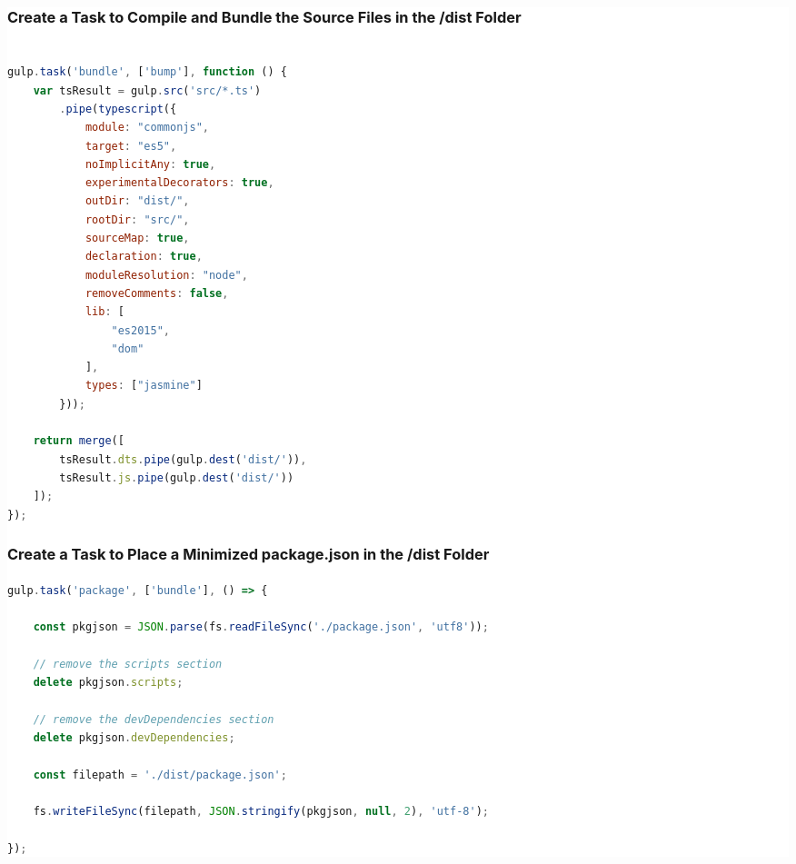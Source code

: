 ### Create a Task to Compile and Bundle the Source Files in the /dist Folder

```javascript

gulp.task('bundle', ['bump'], function () {
    var tsResult = gulp.src('src/*.ts')
        .pipe(typescript({
            module: "commonjs",
            target: "es5",
            noImplicitAny: true,
            experimentalDecorators: true,
            outDir: "dist/",
            rootDir: "src/",
            sourceMap: true,
            declaration: true,
            moduleResolution: "node",
            removeComments: false,
            lib: [
                "es2015",
                "dom"
            ],
            types: ["jasmine"]
        }));

    return merge([
        tsResult.dts.pipe(gulp.dest('dist/')),
        tsResult.js.pipe(gulp.dest('dist/'))
    ]);
});

```

### Create a Task to Place a Minimized package.json in the /dist Folder

```javascript
gulp.task('package', ['bundle'], () => {

    const pkgjson = JSON.parse(fs.readFileSync('./package.json', 'utf8'));

    // remove the scripts section
    delete pkgjson.scripts;

    // remove the devDependencies section
    delete pkgjson.devDependencies;

    const filepath = './dist/package.json';

    fs.writeFileSync(filepath, JSON.stringify(pkgjson, null, 2), 'utf-8');

});

```
